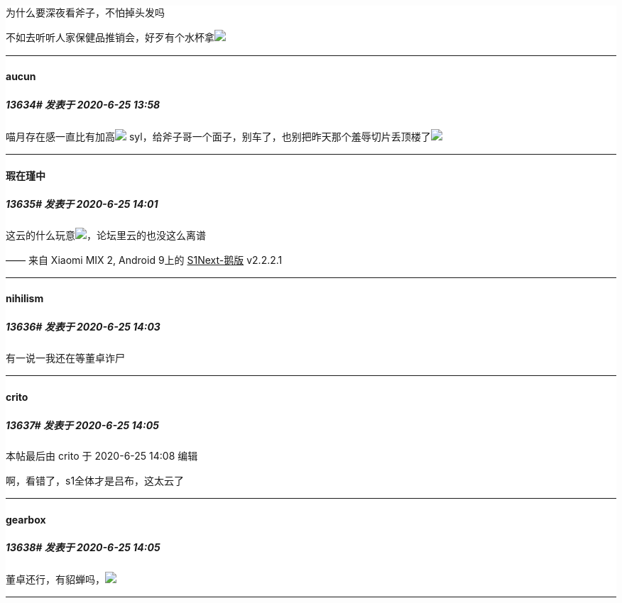 
为什么要深夜看斧子，不怕掉头发吗

不如去听听人家保健品推销会，好歹有个水杯拿<img src="https://static.saraba1st.com/image/smiley/face2017/037.png" referrerpolicy="no-referrer">


*****

####  aucun  
##### 13634#       发表于 2020-6-25 13:58


喵月存在感一直比有加高<img src="https://static.saraba1st.com/image/smiley/face2017/068.png" referrerpolicy="no-referrer">
syl，给斧子哥一个面子，别车了，也别把昨天那个羞辱切片丢顶楼了<img src="https://static.saraba1st.com/image/smiley/face2017/067.png" referrerpolicy="no-referrer">


*****

####  瑕在瑾中  
##### 13635#       发表于 2020-6-25 14:01


这云的什么玩意<img src="https://static.saraba1st.com/image/smiley/face2017/167.png" referrerpolicy="no-referrer">，论坛里云的也没这么离谱

—— 来自 Xiaomi MIX 2, Android 9上的 [S1Next-鹅版](https://github.com/ykrank/S1-Next/releases) v2.2.2.1


*****

####  nihilism  
##### 13636#       发表于 2020-6-25 14:03


有一说一我还在等董卓诈尸


*****

####  crito  
##### 13637#       发表于 2020-6-25 14:05


 本帖最后由 crito 于 2020-6-25 14:08 编辑 

啊，看错了，s1全体才是吕布，这太云了


*****

####  gearbox  
##### 13638#       发表于 2020-6-25 14:05


董卓还行，有貂蝉吗，<img src="https://static.saraba1st.com/image/smiley/face2017/067.png" referrerpolicy="no-referrer">


*****
